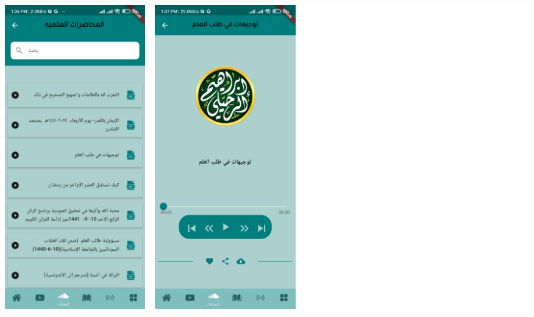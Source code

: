 <img src="shots/8.jpg" height="500em" />&nbsp;&nbsp;&nbsp;&nbsp;<img src="shots/9.jpg" height="500em" />&nbsp;&nbsp;&nbsp;&nbsp;